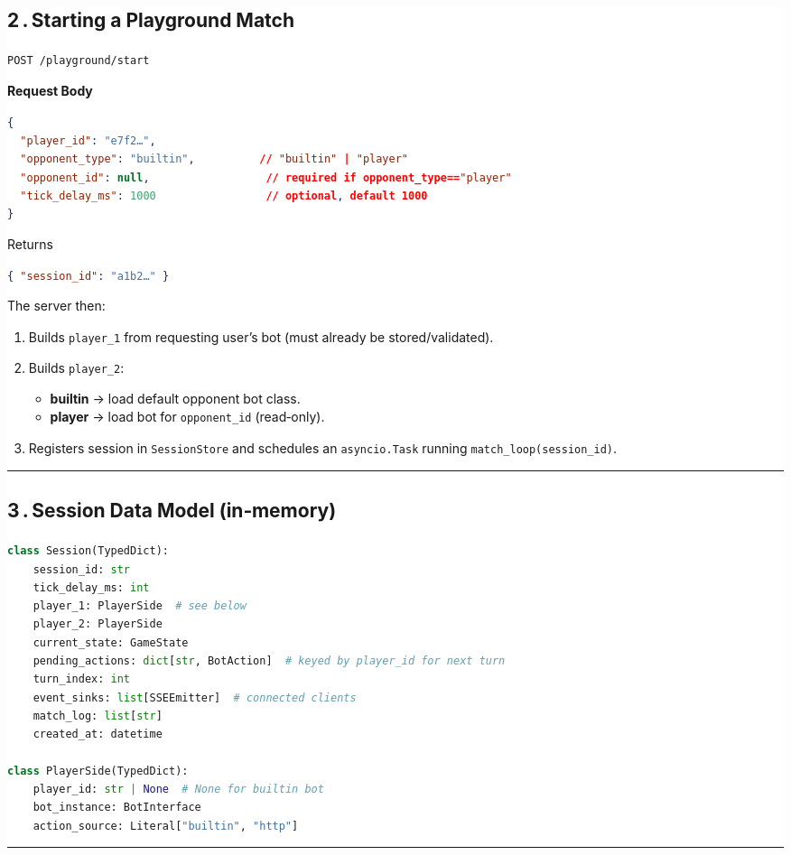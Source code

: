 
## 2 . Starting a Playground Match

```
POST /playground/start
```

**Request Body**

```json
{
  "player_id": "e7f2…",
  "opponent_type": "builtin",          // "builtin" | "player"
  "opponent_id": null,                  // required if opponent_type=="player"
  "tick_delay_ms": 1000                 // optional, default 1000
}
```

Returns

```json
{ "session_id": "a1b2…" }
```

The server then:

1. Builds `player_1` from requesting user’s bot (must already be stored/validated).
2. Builds `player_2`:

   * **builtin** → load default opponent bot class.
   * **player** → load bot for `opponent_id` (read‑only).
3. Registers session in `SessionStore` and schedules an `asyncio.Task` running `match_loop(session_id)`.

---

## 3 . Session Data Model (in‑memory)

```python
class Session(TypedDict):
    session_id: str
    tick_delay_ms: int
    player_1: PlayerSide  # see below
    player_2: PlayerSide
    current_state: GameState
    pending_actions: dict[str, BotAction]  # keyed by player_id for next turn
    turn_index: int
    event_sinks: list[SSEEmitter]  # connected clients
    match_log: list[str]
    created_at: datetime

class PlayerSide(TypedDict):
    player_id: str | None  # None for builtin bot
    bot_instance: BotInterface
    action_source: Literal["builtin", "http"]
```

---